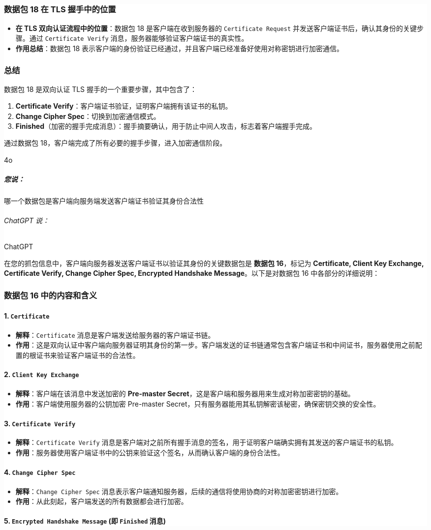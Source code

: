 ### 数据包 18 在 TLS 握手中的位置

- **在 TLS 双向认证流程中的位置**：数据包 18 是客户端在收到服务器的 `Certificate Request` 并发送客户端证书后，确认其身份的关键步骤。通过 `Certificate Verify` 消息，服务器能够验证客户端证书的真实性。
- **作用总结**：数据包 18 表示客户端的身份验证已经通过，并且客户端已经准备好使用对称密钥进行加密通信。

### 总结

数据包 18 是双向认证 TLS 握手的一个重要步骤，其中包含了：

1. **Certificate Verify**：客户端证书验证，证明客户端拥有该证书的私钥。
2. **Change Cipher Spec**：切换到加密通信模式。
3. **Finished**（加密的握手完成消息）：握手摘要确认，用于防止中间人攻击，标志着客户端握手完成。

通过数据包 18，客户端完成了所有必要的握手步骤，进入加密通信阶段。





4o

##### 您说：

哪一个数据包是客户端向服务端发送客户端证书验证其身份合法性



###### ChatGPT 说：

ChatGPT

在您的抓包信息中，客户端向服务器发送客户端证书以验证其身份的关键数据包是 **数据包 16**，标记为 **Certificate, Client Key Exchange, Certificate Verify, Change Cipher Spec, Encrypted Handshake Message**。以下是对数据包 16 中各部分的详细说明：

### 数据包 16 中的内容和含义

#### 1. `Certificate`

- **解释**：`Certificate` 消息是客户端发送给服务器的客户端证书链。
- **作用**：这是双向认证中客户端向服务器证明其身份的第一步。客户端发送的证书链通常包含客户端证书和中间证书，服务器使用之前配置的根证书来验证客户端证书的合法性。

#### 2. `Client Key Exchange`

- **解释**：客户端在该消息中发送加密的 **Pre-master Secret**，这是客户端和服务器用来生成对称加密密钥的基础。
- **作用**：客户端使用服务器的公钥加密 Pre-master Secret，只有服务器能用其私钥解密该秘密，确保密钥交换的安全性。

#### 3. `Certificate Verify`

- **解释**：`Certificate Verify` 消息是客户端对之前所有握手消息的签名，用于证明客户端确实拥有其发送的客户端证书的私钥。
- **作用**：服务器使用客户端证书中的公钥来验证这个签名，从而确认客户端的身份合法性。

#### 4. `Change Cipher Spec`

- **解释**：`Change Cipher Spec` 消息表示客户端通知服务器，后续的通信将使用协商的对称加密密钥进行加密。
- **作用**：从此刻起，客户端发送的所有数据都会进行加密。

#### 5. `Encrypted Handshake Message` (即 `Finished` 消息)
